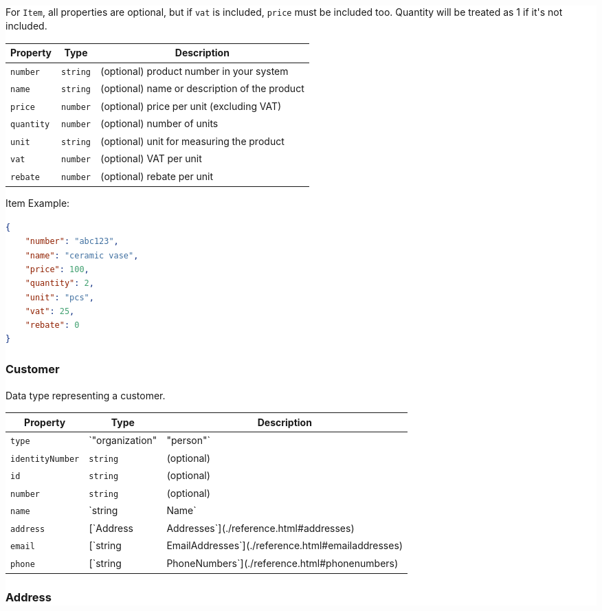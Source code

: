 For `Item`, all properties are optional, but if `vat` is included, `price` must be included too. Quantity will be treated as 1 if it's not included.

| Property   | Type     | Description                                   |
|------------|----------|-----------------------------------------------|
| `number`   | `string` | (optional) product number in your system      |
| `name`     | `string` | (optional) name or description of the product |
| `price`    | `number` | (optional) price per unit (excluding VAT)     |
| `quantity` | `number` | (optional) number of units                    |
| `unit`     | `string` | (optional) unit for measuring the product     |
| `vat`      | `number` | (optional) VAT per unit                       |
| `rebate`   | `number` | (optional) rebate per unit                    |

Item Example:
```json
{
	"number": "abc123",
	"name": "ceramic vase",
	"price": 100,
	"quantity": 2,
	"unit": "pcs",
	"vat": 25,
	"rebate": 0
}
```

### Customer
Data type representing a customer.


| Property         | Type                                                         | Description                                                                          |
|------------------|--------------------------------------------------------------|--------------------------------------------------------------------------------------|
| `type`           | `"organization" | "person"`                                  | (optional)                                                                           |
| `identityNumber` | `string`                                                     | (optional)                                                                           |
| `id`             | `string`                                                     | (optional)                                                                           |
| `number`         | `string`                                                     | (optional)                                                                           |
| `name`           | `string | Name`                                              | (optional)                                                                           |
| `address`        | [`Address | Addresses`](./reference.html#addresses)          | (optional)                                                                           |
| `email`          | [`string | EmailAddresses`](./reference.html#emailaddresses) | (optional) one email address as a string or two as [`EmailAddresses`](../reference)  |
| `phone`          | [`string | PhoneNumbers`](./reference.html#phonenumbers)     | (optional) one phone number as a string or several as [`PhoneNumbers`](../reference) |


### Address
